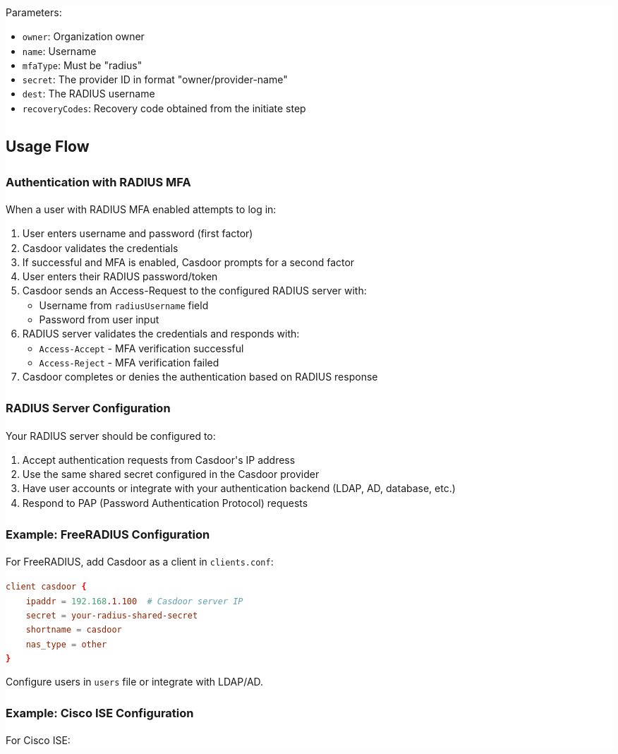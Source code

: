 Parameters:
- `owner`: Organization owner
- `name`: Username
- `mfaType`: Must be "radius"
- `secret`: The provider ID in format "owner/provider-name"
- `dest`: The RADIUS username
- `recoveryCodes`: Recovery code obtained from the initiate step

## Usage Flow

### Authentication with RADIUS MFA

When a user with RADIUS MFA enabled attempts to log in:

1. User enters username and password (first factor)
2. Casdoor validates the credentials
3. If successful and MFA is enabled, Casdoor prompts for a second factor
4. User enters their RADIUS password/token
5. Casdoor sends an Access-Request to the configured RADIUS server with:
   - Username from `radiusUsername` field
   - Password from user input
6. RADIUS server validates the credentials and responds with:
   - `Access-Accept` - MFA verification successful
   - `Access-Reject` - MFA verification failed
7. Casdoor completes or denies the authentication based on RADIUS response

### RADIUS Server Configuration

Your RADIUS server should be configured to:

1. Accept authentication requests from Casdoor's IP address
2. Use the same shared secret configured in the Casdoor provider
3. Have user accounts or integrate with your authentication backend (LDAP, AD, database, etc.)
4. Respond to PAP (Password Authentication Protocol) requests

### Example: FreeRADIUS Configuration

For FreeRADIUS, add Casdoor as a client in `clients.conf`:

```conf
client casdoor {
    ipaddr = 192.168.1.100  # Casdoor server IP
    secret = your-radius-shared-secret
    shortname = casdoor
    nas_type = other
}
```

Configure users in `users` file or integrate with LDAP/AD.

### Example: Cisco ISE Configuration

For Cisco ISE:

